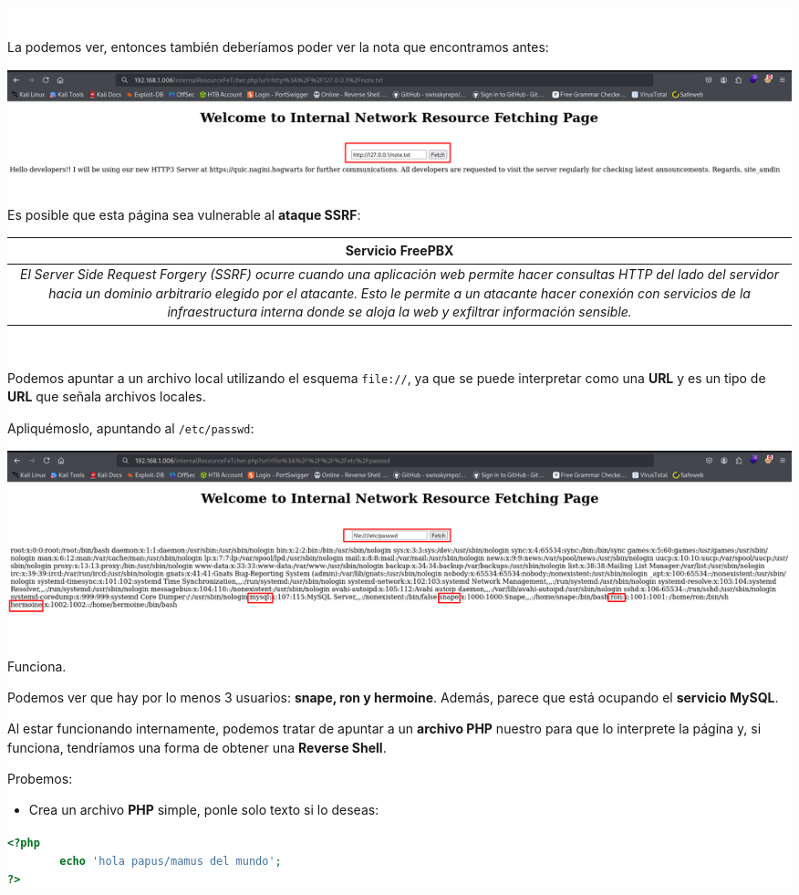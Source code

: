 <br>

La podemos ver, entonces también deberíamos poder ver la nota que encontramos antes:

<p align="center">
<img src="/assets/images/vulnhub-writeup-nagini/Captura7.png">
</p>

Es posible que esta página sea vulnerable al **ataque SSRF**:

| **Servicio FreePBX** |
|:-----------:|
| *El Server Side Request Forgery (SSRF) ocurre cuando una aplicación web permite hacer consultas HTTP del lado del servidor hacia un dominio arbitrario elegido por el atacante. Esto le permite a un atacante hacer conexión con servicios de la infraestructura interna donde se aloja la web y exfiltrar información sensible.* |

<br>

Podemos apuntar a un archivo local utilizando el esquema `file://`, ya que se puede interpretar como una **URL** y es un tipo de **URL** que señala archivos locales.

Apliquémoslo, apuntando al `/etc/passwd`:

<p align="center">
<img src="/assets/images/vulnhub-writeup-nagini/Captura8.png">
</p>

Funciona.

Podemos ver que hay por lo menos 3 usuarios: **snape, ron y hermoine**. Además, parece que está ocupando el **servicio MySQL**.

Al estar funcionando internamente, podemos tratar de apuntar a un **archivo PHP** nuestro para que lo interprete la página y, si funciona, tendríamos una forma de obtener una **Reverse Shell**.

Probemos:

* Crea un archivo **PHP** simple, ponle solo texto si lo deseas:
```php
<?php
        echo 'hola papus/mamus del mundo';
?>
```
